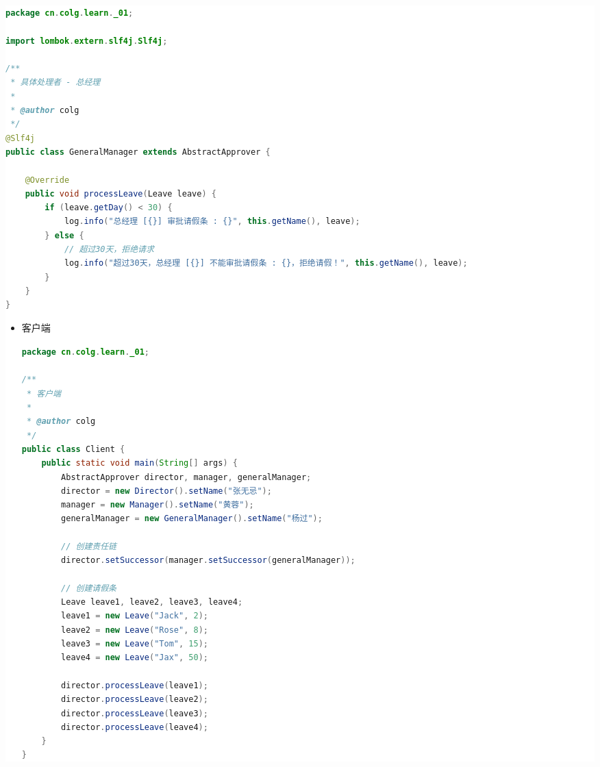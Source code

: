   ```java
  package cn.colg.learn._01;
  
  import lombok.extern.slf4j.Slf4j;
  
  /**
   * 具体处理者 - 总经理
   *
   * @author colg
   */
  @Slf4j
  public class GeneralManager extends AbstractApprover {
  
      @Override
      public void processLeave(Leave leave) {
          if (leave.getDay() < 30) {
              log.info("总经理 [{}] 审批请假条 : {}", this.getName(), leave);
          } else {
              // 超过30天，拒绝请求
              log.info("超过30天，总经理 [{}] 不能审批请假条 : {}，拒绝请假！", this.getName(), leave);
          }
      }
  }
  ```

- 客户端

  ```java
  package cn.colg.learn._01;
  
  /**
   * 客户端
   *
   * @author colg
   */
  public class Client {
      public static void main(String[] args) {
          AbstractApprover director, manager, generalManager;
          director = new Director().setName("张无忌");
          manager = new Manager().setName("黄蓉");
          generalManager = new GeneralManager().setName("杨过");
  
          // 创建责任链
          director.setSuccessor(manager.setSuccessor(generalManager));
  
          // 创建请假条
          Leave leave1, leave2, leave3, leave4;
          leave1 = new Leave("Jack", 2);
          leave2 = new Leave("Rose", 8);
          leave3 = new Leave("Tom", 15);
          leave4 = new Leave("Jax", 50);
  
          director.processLeave(leave1);
          director.processLeave(leave2);
          director.processLeave(leave3);
          director.processLeave(leave4);
      }
  }
  ```
